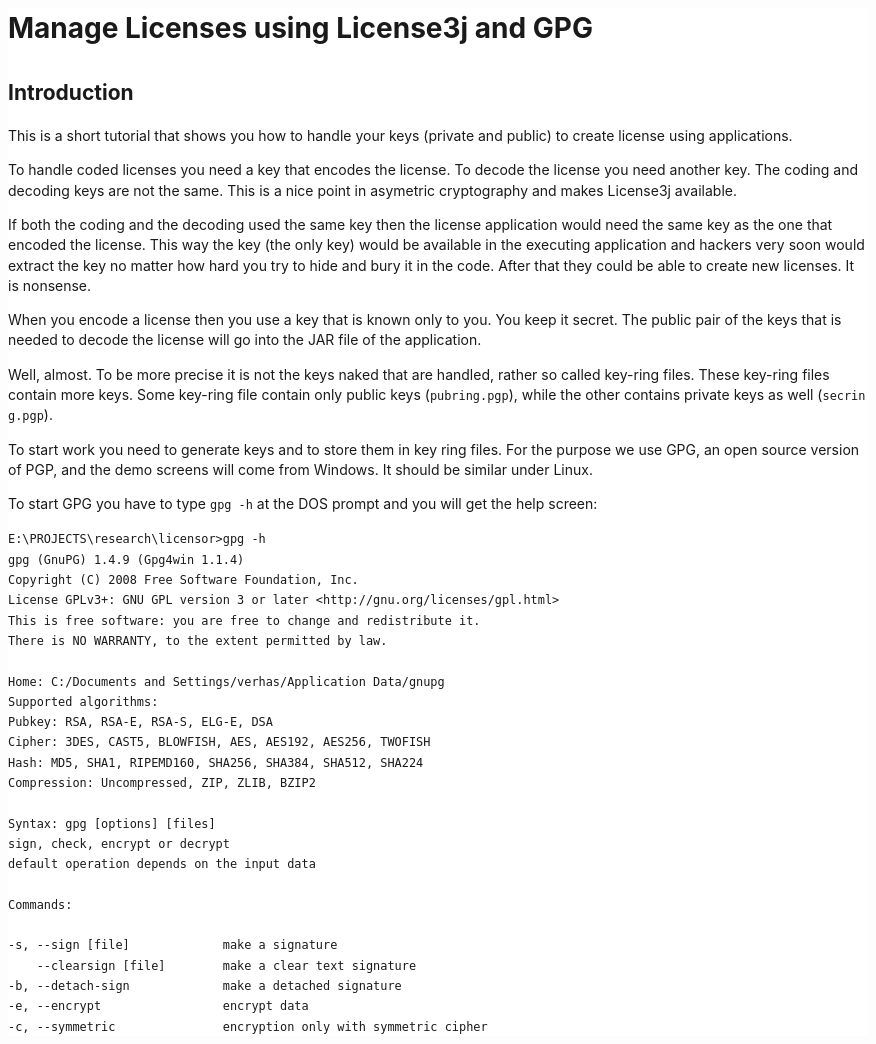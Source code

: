 # Manage Licenses using License3j and GPG

## Introduction

This is a short tutorial that shows you how to handle your
keys (private and public) to create license using applications.

To handle coded licenses you need a key that encodes the license.
To decode the license you need another key. The coding and
decoding keys are not the same. This is a nice point in
asymetric cryptography and makes License3j available.

If both the coding and the decoding used the same key then
the license application would need the same key
as the one that encoded the license. This way the key (the only
key) would be available in the executing application and hackers
very soon would extract the key no matter how hard you try to hide
and bury it in the code. After that they could be able to create
new licenses. It is nonsense.

When you encode a license then you use a key that is known only
to you. You keep it secret. The public pair of the keys that
is needed to decode the license will go into the JAR file
of the application.

Well, almost. To be more precise it is not the keys naked that
are handled, rather so called key-ring files. These key-ring
files contain more keys. Some key-ring file contain only public
keys (`pubring.pgp`), while the other contains private keys
as well (`secring.pgp`).

To start work you need to generate keys and to store them in
key ring files. For the purpose we use GPG, an open source
version of PGP, and the demo screens will come from Windows.
It should be similar under Linux.

To start GPG you have to type `gpg -h` at the DOS
prompt and you will get the help screen:

```
E:\PROJECTS\research\licensor>gpg -h
gpg (GnuPG) 1.4.9 (Gpg4win 1.1.4)
Copyright (C) 2008 Free Software Foundation, Inc.
License GPLv3+: GNU GPL version 3 or later <http://gnu.org/licenses/gpl.html>
This is free software: you are free to change and redistribute it.
There is NO WARRANTY, to the extent permitted by law.

Home: C:/Documents and Settings/verhas/Application Data/gnupg
Supported algorithms:
Pubkey: RSA, RSA-E, RSA-S, ELG-E, DSA
Cipher: 3DES, CAST5, BLOWFISH, AES, AES192, AES256, TWOFISH
Hash: MD5, SHA1, RIPEMD160, SHA256, SHA384, SHA512, SHA224
Compression: Uncompressed, ZIP, ZLIB, BZIP2

Syntax: gpg [options] [files]
sign, check, encrypt or decrypt
default operation depends on the input data

Commands:

-s, --sign [file]             make a signature
    --clearsign [file]        make a clear text signature
-b, --detach-sign             make a detached signature
-e, --encrypt                 encrypt data
-c, --symmetric               encryption only with symmetric cipher
```